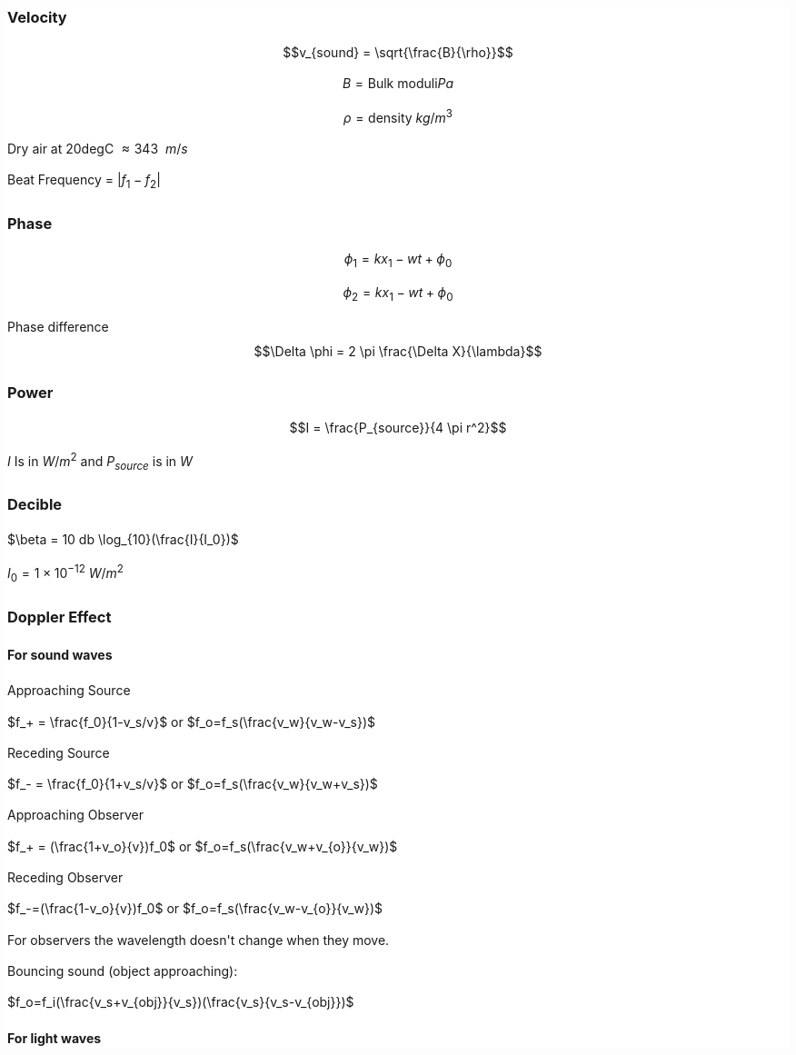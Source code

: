 ### Velocity

$$v_{sound} = \sqrt{\frac{B}{\rho}}$$

$$B = \text{Bulk moduli} Pa$$

$$\rho = \text{density}\ kg/m^3$$

Dry air at 20degC $\approx 343 \ \ m/s$ 

Beat Frequency = $|f_1-f_2|$

### Phase

$$\phi_1=kx_1-wt+\phi_0$$

$$\phi_2=kx_1-wt+\phi_0$$

Phase difference $$\Delta \phi = 2 \pi \frac{\Delta X}{\lambda}$$

### Power

$$I = \frac{P_{source}}{4 \pi r^2}$$

$I$ Is in $W/m^2$ and $P_{source}$ is in $W$

### Decible

$\beta = 10 db \log_{10}(\frac{I}{I_0})$

$I_0 = 1 \times10^{-12}\ W/m^2$

### Doppler Effect

#### For sound waves

Approaching Source

$f_+ = \frac{f_0}{1-v_s/v}$ or $f_o=f_s(\frac{v_w}{v_w-v_s})$

Receding Source

$f_- = \frac{f_0}{1+v_s/v}$ or $f_o=f_s(\frac{v_w}{v_w+v_s})$

Approaching Observer

$f_+ = (\frac{1+v_o}{v})f_0$ or $f_o=f_s(\frac{v_w+v_{o}}{v_w})$

Receding Observer

$f_-=(\frac{1-v_o}{v})f_0$ or $f_o=f_s(\frac{v_w-v_{o}}{v_w})$

For observers the wavelength doesn't change when they move.

Bouncing sound (object approaching): 

$f_o=f_i(\frac{v_s+v_{obj}}{v_s})(\frac{v_s}{v_s-v_{obj}})$

#### For light waves
